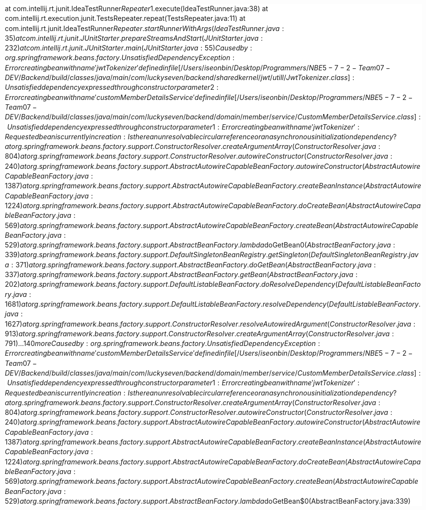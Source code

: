 at com.intellij.rt.junit.IdeaTestRunner$Repeater$1.execute(IdeaTestRunner.java:38)
at com.intellij.rt.execution.junit.TestsRepeater.repeat(TestsRepeater.java:11)
at com.intellij.rt.junit.IdeaTestRunner$Repeater.startRunnerWithArgs(IdeaTestRunner.java:35)
at com.intellij.rt.junit.JUnitStarter.prepareStreamsAndStart(JUnitStarter.java:232)
at com.intellij.rt.junit.JUnitStarter.main(JUnitStarter.java:55)
Caused by: org.springframework.beans.factory.UnsatisfiedDependencyException: Error creating bean with name 'jwtTokenizer' defined in file [/Users/iseonbin/Desktop/Programmers/NBE5-7-2-Team07-DEV/Backend/build/classes/java/main/com/luckyseven/backend/sharedkernel/jwt/utill/JwtTokenizer.class]: Unsatisfied dependency expressed through constructor parameter 2: Error creating bean with name 'customMemberDetailsService' defined in file [/Users/iseonbin/Desktop/Programmers/NBE5-7-2-Team07-DEV/Backend/build/classes/java/main/com/luckyseven/backend/domain/member/service/CustomMemberDetailsService.class]: Unsatisfied dependency expressed through constructor parameter 1: Error creating bean with name 'jwtTokenizer': Requested bean is currently in creation: Is there an unresolvable circular reference or an asynchronous initialization dependency?
at org.springframework.beans.factory.support.ConstructorResolver.createArgumentArray(ConstructorResolver.java:804)
at org.springframework.beans.factory.support.ConstructorResolver.autowireConstructor(ConstructorResolver.java:240)
at org.springframework.beans.factory.support.AbstractAutowireCapableBeanFactory.autowireConstructor(AbstractAutowireCapableBeanFactory.java:1387)
at org.springframework.beans.factory.support.AbstractAutowireCapableBeanFactory.createBeanInstance(AbstractAutowireCapableBeanFactory.java:1224)
at org.springframework.beans.factory.support.AbstractAutowireCapableBeanFactory.doCreateBean(AbstractAutowireCapableBeanFactory.java:569)
at org.springframework.beans.factory.support.AbstractAutowireCapableBeanFactory.createBean(AbstractAutowireCapableBeanFactory.java:529)
at org.springframework.beans.factory.support.AbstractBeanFactory.lambda$doGetBean$0(AbstractBeanFactory.java:339)
at org.springframework.beans.factory.support.DefaultSingletonBeanRegistry.getSingleton(DefaultSingletonBeanRegistry.java:371)
at org.springframework.beans.factory.support.AbstractBeanFactory.doGetBean(AbstractBeanFactory.java:337)
at org.springframework.beans.factory.support.AbstractBeanFactory.getBean(AbstractBeanFactory.java:202)
at org.springframework.beans.factory.support.DefaultListableBeanFactory.doResolveDependency(DefaultListableBeanFactory.java:1681)
at org.springframework.beans.factory.support.DefaultListableBeanFactory.resolveDependency(DefaultListableBeanFactory.java:1627)
at org.springframework.beans.factory.support.ConstructorResolver.resolveAutowiredArgument(ConstructorResolver.java:913)
at org.springframework.beans.factory.support.ConstructorResolver.createArgumentArray(ConstructorResolver.java:791)
... 140 more
Caused by: org.springframework.beans.factory.UnsatisfiedDependencyException: Error creating bean with name 'customMemberDetailsService' defined in file [/Users/iseonbin/Desktop/Programmers/NBE5-7-2-Team07-DEV/Backend/build/classes/java/main/com/luckyseven/backend/domain/member/service/CustomMemberDetailsService.class]: Unsatisfied dependency expressed through constructor parameter 1: Error creating bean with name 'jwtTokenizer': Requested bean is currently in creation: Is there an unresolvable circular reference or an asynchronous initialization dependency?
at org.springframework.beans.factory.support.ConstructorResolver.createArgumentArray(ConstructorResolver.java:804)
at org.springframework.beans.factory.support.ConstructorResolver.autowireConstructor(ConstructorResolver.java:240)
at org.springframework.beans.factory.support.AbstractAutowireCapableBeanFactory.autowireConstructor(AbstractAutowireCapableBeanFactory.java:1387)
at org.springframework.beans.factory.support.AbstractAutowireCapableBeanFactory.createBeanInstance(AbstractAutowireCapableBeanFactory.java:1224)
at org.springframework.beans.factory.support.AbstractAutowireCapableBeanFactory.doCreateBean(AbstractAutowireCapableBeanFactory.java:569)
at org.springframework.beans.factory.support.AbstractAutowireCapableBeanFactory.createBean(AbstractAutowireCapableBeanFactory.java:529)
at org.springframework.beans.factory.support.AbstractBeanFactory.lambda$doGetBean$0(AbstractBeanFactory.java:339)